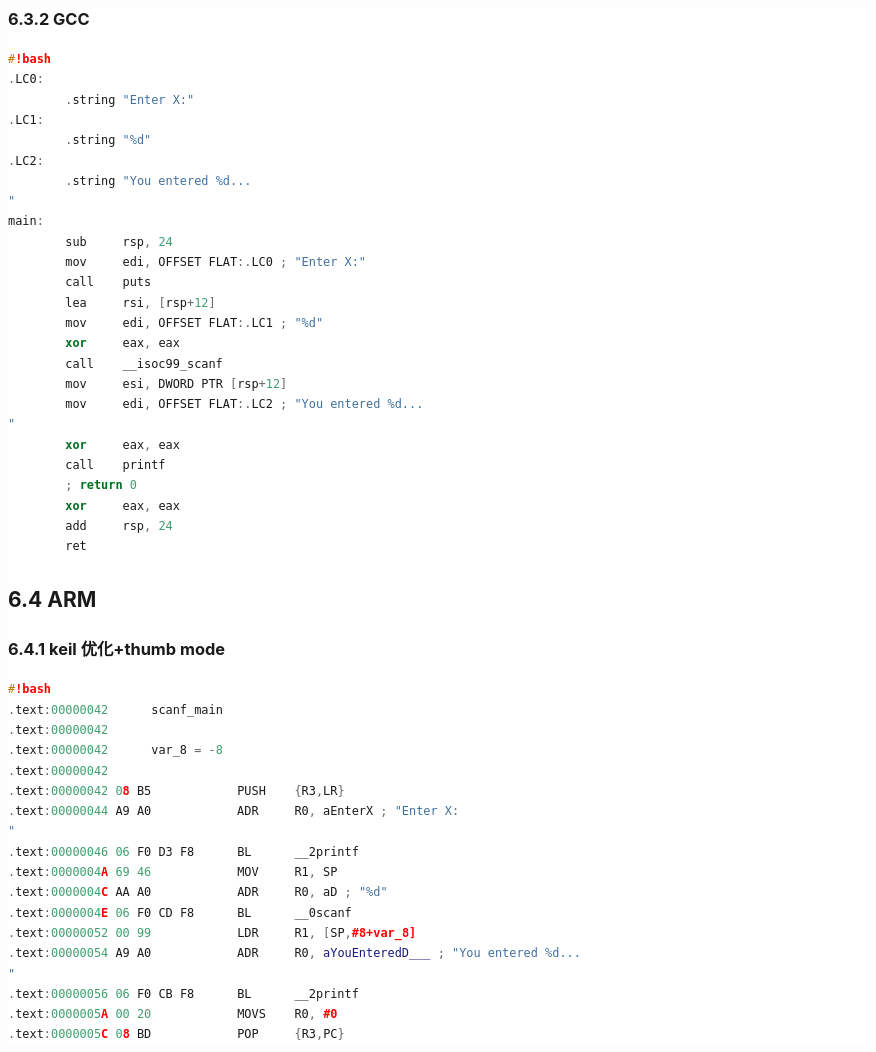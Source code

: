 ```cpp
```

### 6.3.2 GCC

```cpp
#!bash
.LC0:
        .string "Enter X:"
.LC1:
        .string "%d"
.LC2:
        .string "You entered %d...
"
main:
        sub     rsp, 24
        mov     edi, OFFSET FLAT:.LC0 ; "Enter X:"
        call    puts
        lea     rsi, [rsp+12]
        mov     edi, OFFSET FLAT:.LC1 ; "%d"
        xor     eax, eax
        call    __isoc99_scanf
        mov     esi, DWORD PTR [rsp+12]
        mov     edi, OFFSET FLAT:.LC2 ; "You entered %d...
"
        xor     eax, eax
        call    printf
        ; return 0
        xor     eax, eax
        add     rsp, 24
        ret 
```

## 6.4 ARM

### 6.4.1 keil 优化+thumb mode

```cpp
#!bash
.text:00000042      scanf_main
.text:00000042
.text:00000042      var_8 = -8
.text:00000042
.text:00000042 08 B5            PUSH    {R3,LR}
.text:00000044 A9 A0            ADR     R0, aEnterX ; "Enter X:
"
.text:00000046 06 F0 D3 F8      BL      __2printf
.text:0000004A 69 46            MOV     R1, SP
.text:0000004C AA A0            ADR     R0, aD ; "%d"
.text:0000004E 06 F0 CD F8      BL      __0scanf
.text:00000052 00 99            LDR     R1, [SP,#8+var_8]
.text:00000054 A9 A0            ADR     R0, aYouEnteredD___ ; "You entered %d...
"
.text:00000056 06 F0 CB F8      BL      __2printf
.text:0000005A 00 20            MOVS    R0, #0
.text:0000005C 08 BD            POP     {R3,PC} 
```

